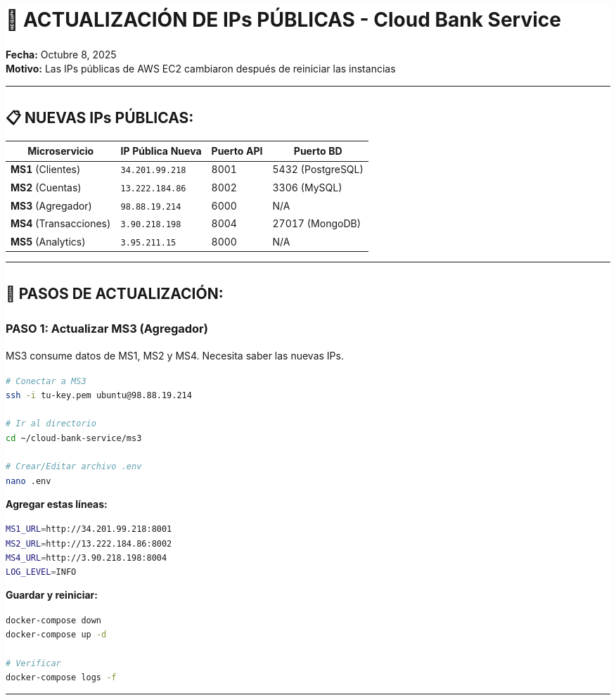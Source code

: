 # 🔄 ACTUALIZACIÓN DE IPs PÚBLICAS - Cloud Bank Service

**Fecha:** Octubre 8, 2025  
**Motivo:** Las IPs públicas de AWS EC2 cambiaron después de reiniciar las instancias

---

## 📋 NUEVAS IPs PÚBLICAS:

| Microservicio | IP Pública Nueva | Puerto API | Puerto BD |
|---------------|------------------|------------|-----------|
| **MS1** (Clientes) | `34.201.99.218` | 8001 | 5432 (PostgreSQL) |
| **MS2** (Cuentas) | `13.222.184.86` | 8002 | 3306 (MySQL) |
| **MS3** (Agregador) | `98.88.19.214` | 6000 | N/A |
| **MS4** (Transacciones) | `3.90.218.198` | 8004 | 27017 (MongoDB) |
| **MS5** (Analytics) | `3.95.211.15` | 8000 | N/A |

---

## 🚀 PASOS DE ACTUALIZACIÓN:

### **PASO 1: Actualizar MS3 (Agregador)**

MS3 consume datos de MS1, MS2 y MS4. Necesita saber las nuevas IPs.

```bash
# Conectar a MS3
ssh -i tu-key.pem ubuntu@98.88.19.214

# Ir al directorio
cd ~/cloud-bank-service/ms3

# Crear/Editar archivo .env
nano .env
```

**Agregar estas líneas:**
```bash
MS1_URL=http://34.201.99.218:8001
MS2_URL=http://13.222.184.86:8002
MS4_URL=http://3.90.218.198:8004
LOG_LEVEL=INFO
```

**Guardar y reiniciar:**
```bash
docker-compose down
docker-compose up -d

# Verificar
docker-compose logs -f
```

---